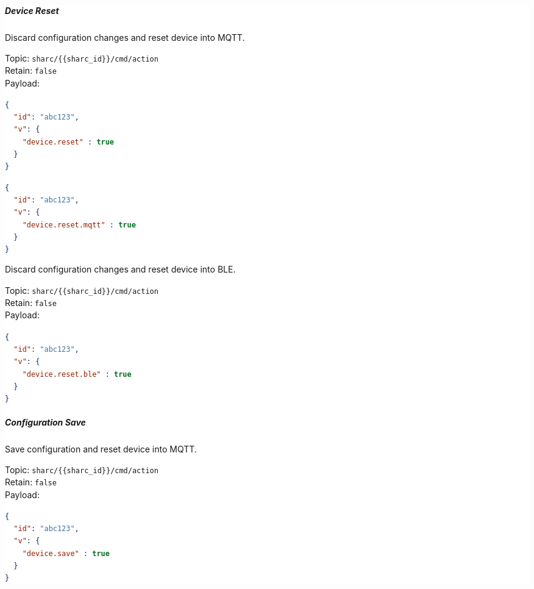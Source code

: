 ##### Device Reset

Discard configuration changes and reset device into MQTT.  

Topic: `sharc/{{sharc_id}}/cmd/action`  
Retain: `false`  
Payload:  

```json
{
  "id": "abc123",
  "v": { 
    "device.reset" : true
  }
}
```

```json
{
  "id": "abc123",
  "v": { 
    "device.reset.mqtt" : true
  }
}
```

Discard configuration changes and reset device into BLE.  

Topic: `sharc/{{sharc_id}}/cmd/action`  
Retain: `false`  
Payload:  

```json
{
  "id": "abc123",
  "v": { 
    "device.reset.ble" : true
  }
}
```

##### Configuration Save

Save configuration and reset device into MQTT.   

Topic: `sharc/{{sharc_id}}/cmd/action`  
Retain: `false`  
Payload:  

```json
{
  "id": "abc123",
  "v": { 
    "device.save" : true
  }
}
```
